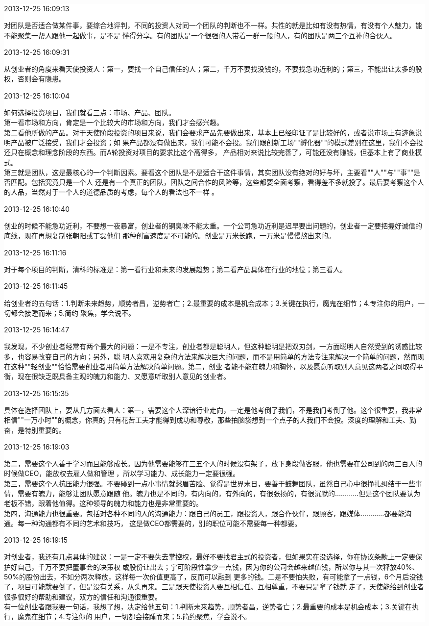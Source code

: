 2013-12-25 16:09:13

对团队是否适合做某件事，要综合地评判，不同的投资人对同一个团队的判断也不一样。共性的就是比如有没有热情，有没有个人魅力，能不能聚集一帮人跟他一起做事，是不是
懂得分享。有的团队是一个很强的人带着一群一般的人，有的团队是两三个互补的合伙人。

2013-12-25 16:09:31

从创业者的角度来看天使投资人：第一，要找一个自己信任的人；第二，千万不要找没钱的，不要找急功近利的；第三，不能出让太多的股权，否则会有隐患。

2013-12-25 16:10:04

如何选择投资项目，我们就看三点：市场、产品、团队。  
第一看市场和方向，肯定是一个比较大的市场和方向，我们才会感兴趣。  
第二看他所做的产品。对于天使阶段投资的项目来说，我们会要求产品先要做出来，基本上已经印证了是比较好的，或者说市场上有迹象说明产品被广泛接受，我们才会投资；如
果产品都没有做出来，我们可能不会投。我们跟创新工场""孵化器""的模式差别在这里，我们不会投还只在概念和理念阶段的东西。而A轮投资对项目的要求比这个高得多，
产品相对来说比较完善了，可能还没有赚钱，但基本上有了商业模式。  
第三就是团队，这是最核心的一个判断因素。要看这个团队是不是适合干这件事情，其实团队没有绝对的好与坏，主要看""人""与""事""是否匹配。包括究竟只是一个人
还是有一个真正的团队，团队之间合作的风险等，这些都要全面考察，看得差不多就投了。最后要考察这个人的人品，当然对于一个人的道德品质的考虑，每个人的看法也不一样
。

2013-12-25 16:10:40

创业的时候不能急功近利，不要想一夜暴富，创业者的铜臭味不能太重。一个公司急功近利是迟早要出问题的，创业者一定要把握好诚信的底线，现在再想复制张朝阳或丁磊他们
那种创富速度是不可能的。创业是万米长跑，一万米是慢慢熬出来的。

2013-12-25 16:11:16

对于每个项目的判断，清科的标准是：第一看行业和未来的发展趋势；第二看产品具体在行业的地位；第三看人。

2013-12-25 16:11:45

给创业者的五句话：1.判断未来趋势，顺势者昌，逆势者亡；2.最重要的成本是机会成本；3.关键在执行，魔鬼在细节；4.专注你的用户，一切都会接踵而来；5.简约
聚焦，学会说不。

2013-12-25 16:14:47

我发现，不少创业者经常有两个最大的问题：一是不专注，创业者都是聪明人，但这种聪明是把双刃剑，一方面聪明人自然受到的诱惑比较多，也容易改变自己的方向；另外，聪
明人喜欢用复杂的方法来解决巨大的问题，而不是用简单的方法专注来解决一个简单的问题，然而现在这种""轻创业""恰恰需要创业者用简单方法解决简单问题。第二，创业
者能不能在魄力和胸怀，以及愿意听取别人意见这两者之间取得平衡，现在很缺乏既具备主观的魄力和能力、又愿意听取别人意见的创业者。

2013-12-25 16:15:35

具体在选择团队上，要从几方面去看人：第一，需要这个人深谙行业走向，一定是他考倒了我们，不是我们考倒了他。这个很重要，我非常相信""一万小时""的概念，你真的
只有花苦工夫才能得到成功和尊敬，那些拍脑袋想到一个点子的人我们不会投。深度的理解和工夫、勤奋，是特别重要的。

2013-12-25 16:19:03

第二，需要这个人善于学习而且能够成长。因为他需要能够在三五个人的时候没有架子，放下身段做客服，他也需要在公司到的两三百人的时候做CEO，能放权去雇人做和管理
，所以学习能力、成长能力一定要很强。  
第三，需要这个人抗压能力很强。不要碰到一点小事情就愁眉苦脸、觉得是世界末日，要善于鼓舞团队，虽然自己心中很挣扎纠结于一些事情，需要有魄力，能够让团队愿意跟随
他。魄力也是不同的，有内向的，有外向的，有很张扬的，有很沉默的…………但是这个团队要认为老板不错，跟着他值得。这种领导的魄力和能力也是非常重要的。  
第四，沟通能力也很重要。包括对各种不同的人的沟通能力：跟自己的员工，跟投资人，跟合作伙伴，跟顾客，跟媒体…………都要能沟通。每一种沟通都有不同的艺术和技巧，
这是做CEO都需要的，别的职位可能不需要每一种都要。

2013-12-25 16:19:15

对创业者，我还有几点具体的建议：一是一定不要失去掌控权，最好不要找君主式的投资者，但如果实在没选择，你在协议条款上一定要保护好自己，千万不要把董事会的决策权
或股份让出去；宁可阶段性拿少一点钱，因为你的公司会越来越值钱，所以你与其一次释放40%、50%的股份出去，不如分两次释放，这样每一次价值更高了，反而可以融到
更多的钱。二是不要怕失败，有可能拿了一点钱，6个月后没钱了，项目可能就要倒了，但是没有关系，从头再来。三是跟天使投资人要互相信任、互相尊重，不要只是拿了钱就
走了，天使能给到创业者很多很好的帮助和建议，双方的信任和沟通很重要。  
有一位创业者跟我要一句话，我想了想，决定给他五句：1.判断未来趋势，顺势者昌，逆势者亡；2.最重要的成本是机会成本；3.关键在执行，魔鬼在细节；4.专注你的
用户，一切都会接踵而来；5.简约聚焦，学会说不。
